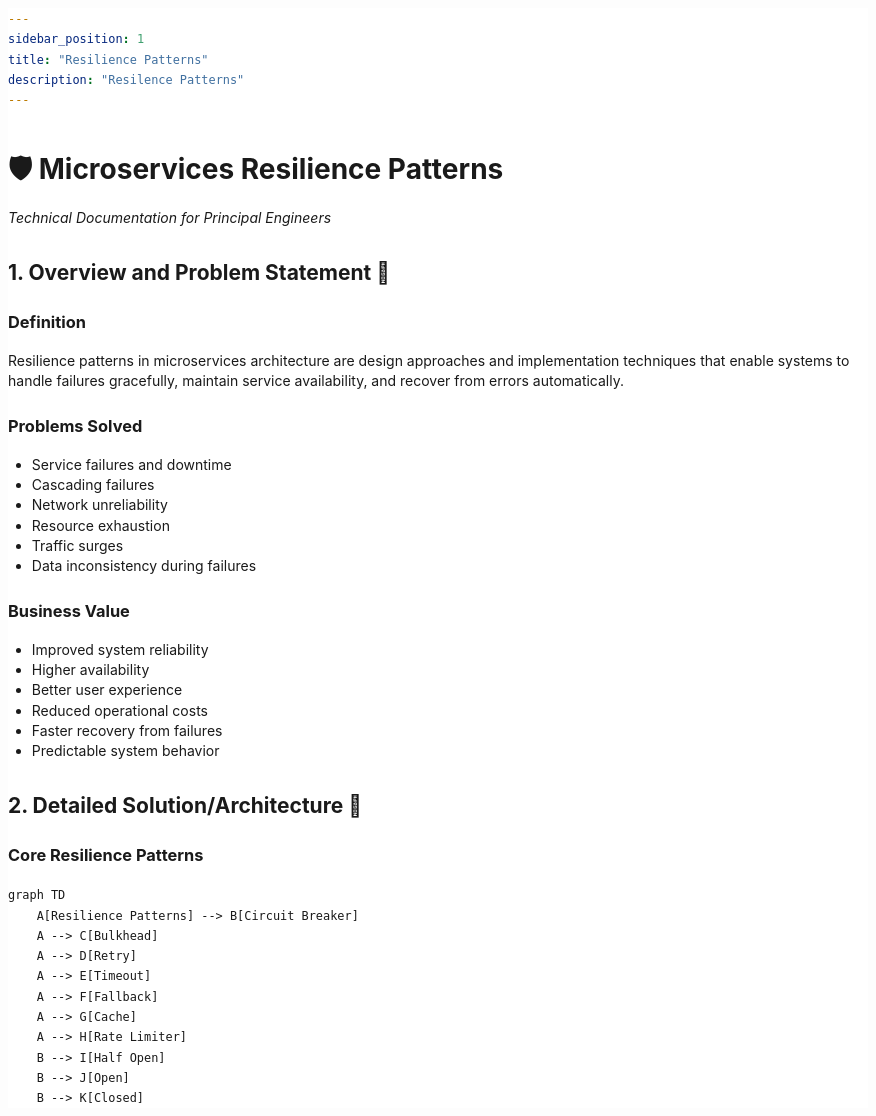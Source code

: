 ```yaml
---
sidebar_position: 1
title: "Resilience Patterns"
description: "Resilence Patterns"
---
```

# 🛡️ Microservices Resilience Patterns
*Technical Documentation for Principal Engineers*

## 1. Overview and Problem Statement 🎯

### Definition
Resilience patterns in microservices architecture are design approaches and implementation techniques that enable systems to handle failures gracefully, maintain service availability, and recover from errors automatically.

### Problems Solved
- Service failures and downtime
- Cascading failures
- Network unreliability
- Resource exhaustion
- Traffic surges
- Data inconsistency during failures

### Business Value
- Improved system reliability
- Higher availability
- Better user experience
- Reduced operational costs
- Faster recovery from failures
- Predictable system behavior

## 2. Detailed Solution/Architecture 📐

### Core Resilience Patterns

```mermaid
graph TD
    A[Resilience Patterns] --> B[Circuit Breaker]
    A --> C[Bulkhead]
    A --> D[Retry]
    A --> E[Timeout]
    A --> F[Fallback]
    A --> G[Cache]
    A --> H[Rate Limiter]
    B --> I[Half Open]
    B --> J[Open]
    B --> K[Closed]
```
